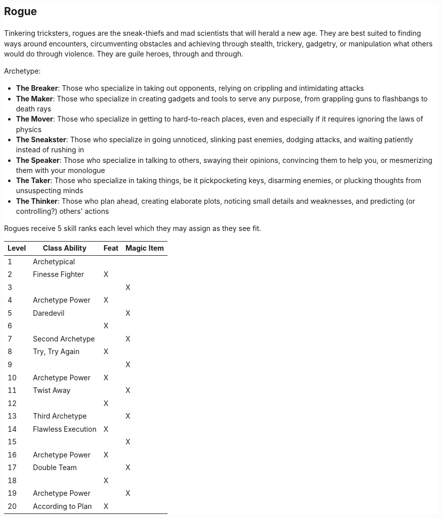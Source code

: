 ## Rogue
Tinkering tricksters, rogues are the sneak-thiefs and mad scientists that will herald a new age. They are best suited to finding ways around encounters, circumventing obstacles and achieving through stealth, trickery, gadgetry, or manipulation what others would do through violence. They are guile heroes, through and through.

Archetype:
* __The Breaker__: Those who specialize in taking out opponents, relying on crippling and intimidating attacks
* __The Maker__: Those who specialize in creating gadgets and tools to serve any purpose, from grappling guns to flashbangs to death rays
* __The Mover__: Those who specialize in getting to hard-to-reach places, even and especially if it requires ignoring the laws of physics
* __The Sneakster__: Those who specialize in going unnoticed, slinking past enemies, dodging attacks, and waiting patiently instead of rushing in
* __The Speaker__: Those who specialize in talking to others, swaying their opinions, convincing them to help you, or mesmerizing them with your monologue
* __The Taker__: Those who specialize in taking things, be it pickpocketing keys, disarming enemies, or plucking thoughts from unsuspecting minds
* __The Thinker__: Those who plan ahead, creating elaborate plots, noticing small details and weaknesses, and predicting (or controlling?) others' actions

Rogues receive 5 skill ranks each level which they may assign as they see fit.

|Level|Class Ability|Feat|Magic Item|
|---|---|---|---|
| 1 | Archetypical       |   |   |
| 2 | Finesse Fighter    | X |   |
| 3 |                    |   | X |
| 4 | Archetype Power    | X |   |
| 5 | Daredevil          |   | X |
| 6 |                    | X |   |
| 7 | Second Archetype   |   | X |
| 8 | Try, Try Again     | X |   |
| 9 |                    |   | X |
|10 | Archetype Power    | X |   |
|11 | Twist Away         |   | X |
|12 |                    | X |   |
|13 | Third Archetype    |   | X |
|14 | Flawless Execution | X |   |
|15 |                    |   | X |
|16 | Archetype Power    | X |   |
|17 | Double Team        |   | X |
|18 |                    | X |   |
|19 | Archetype Power    |   | X |
|20 | According to Plan  | X |   |
